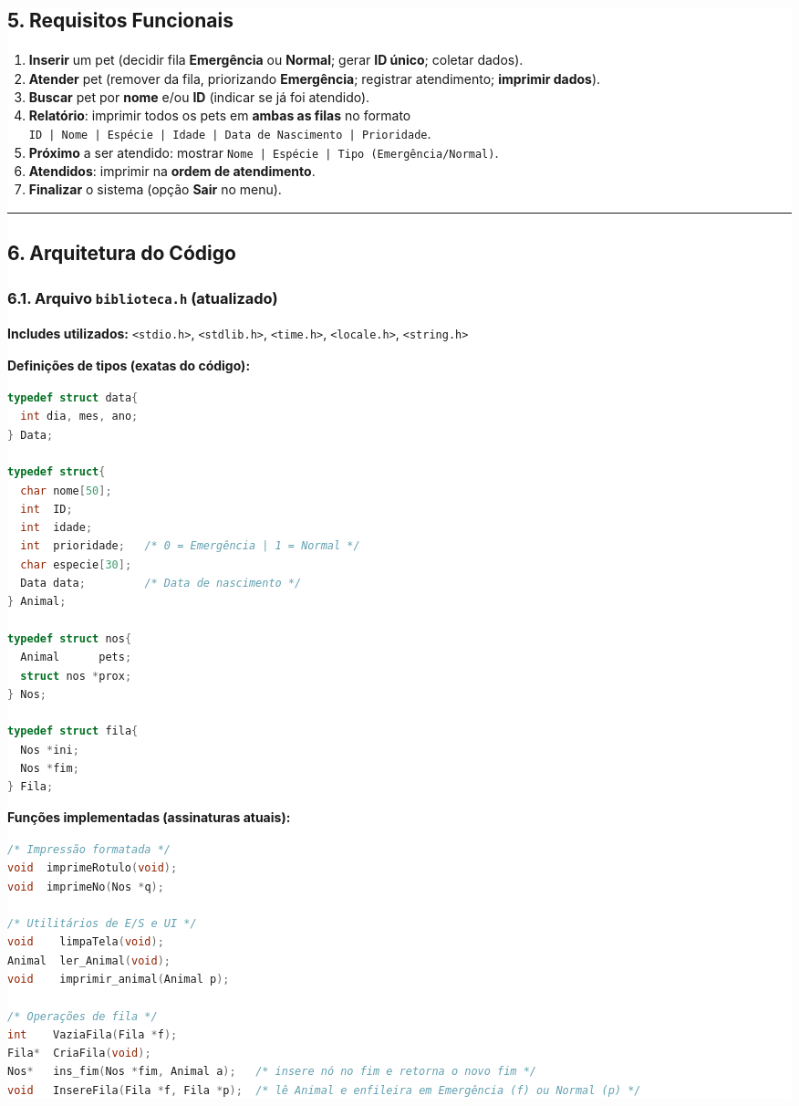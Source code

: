 
## 5. Requisitos Funcionais
1. **Inserir** um pet (decidir fila **Emergência** ou **Normal**; gerar **ID único**; coletar dados).  
2. **Atender** pet (remover da fila, priorizando **Emergência**; registrar atendimento; **imprimir dados**).  
3. **Buscar** pet por **nome** e/ou **ID** (indicar se já foi atendido).  
4. **Relatório**: imprimir todos os pets em **ambas as filas** no formato  
   `ID | Nome | Espécie | Idade | Data de Nascimento | Prioridade`.  
5. **Próximo** a ser atendido: mostrar `Nome | Espécie | Tipo (Emergência/Normal)`.  
6. **Atendidos**: imprimir na **ordem de atendimento**.  
7. **Finalizar** o sistema (opção **Sair** no menu).

---

## 6. Arquitetura do Código

### 6.1. Arquivo `biblioteca.h` (atualizado)

**Includes utilizados:** `<stdio.h>`, `<stdlib.h>`, `<time.h>`, `<locale.h>`, `<string.h>`

**Definições de tipos (exatas do código):**
```c
typedef struct data{
  int dia, mes, ano;
} Data;

typedef struct{
  char nome[50];
  int  ID;
  int  idade;
  int  prioridade;   /* 0 = Emergência | 1 = Normal */
  char especie[30];
  Data data;         /* Data de nascimento */
} Animal;

typedef struct nos{
  Animal      pets;
  struct nos *prox;
} Nos;

typedef struct fila{
  Nos *ini;
  Nos *fim;
} Fila;
```

**Funções implementadas (assinaturas atuais):**
```c
/* Impressão formatada */
void  imprimeRotulo(void);
void  imprimeNo(Nos *q);

/* Utilitários de E/S e UI */
void    limpaTela(void);
Animal  ler_Animal(void);
void    imprimir_animal(Animal p);

/* Operações de fila */
int    VaziaFila(Fila *f);
Fila*  CriaFila(void);
Nos*   ins_fim(Nos *fim, Animal a);   /* insere nó no fim e retorna o novo fim */
void   InsereFila(Fila *f, Fila *p);  /* lê Animal e enfileira em Emergência (f) ou Normal (p) */

```